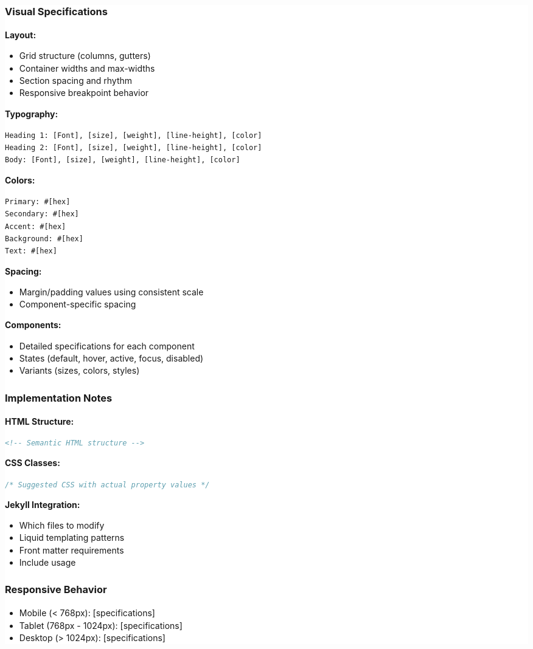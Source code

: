 ### Visual Specifications

**Layout:**
- Grid structure (columns, gutters)
- Container widths and max-widths
- Section spacing and rhythm
- Responsive breakpoint behavior

**Typography:**
```
Heading 1: [Font], [size], [weight], [line-height], [color]
Heading 2: [Font], [size], [weight], [line-height], [color]
Body: [Font], [size], [weight], [line-height], [color]
```

**Colors:**
```
Primary: #[hex]
Secondary: #[hex]
Accent: #[hex]
Background: #[hex]
Text: #[hex]
```

**Spacing:**
- Margin/padding values using consistent scale
- Component-specific spacing

**Components:**
- Detailed specifications for each component
- States (default, hover, active, focus, disabled)
- Variants (sizes, colors, styles)

### Implementation Notes

**HTML Structure:**
```html
<!-- Semantic HTML structure -->
```

**CSS Classes:**
```css
/* Suggested CSS with actual property values */
```

**Jekyll Integration:**
- Which files to modify
- Liquid templating patterns
- Front matter requirements
- Include usage

### Responsive Behavior
- Mobile (< 768px): [specifications]
- Tablet (768px - 1024px): [specifications]
- Desktop (> 1024px): [specifications]
